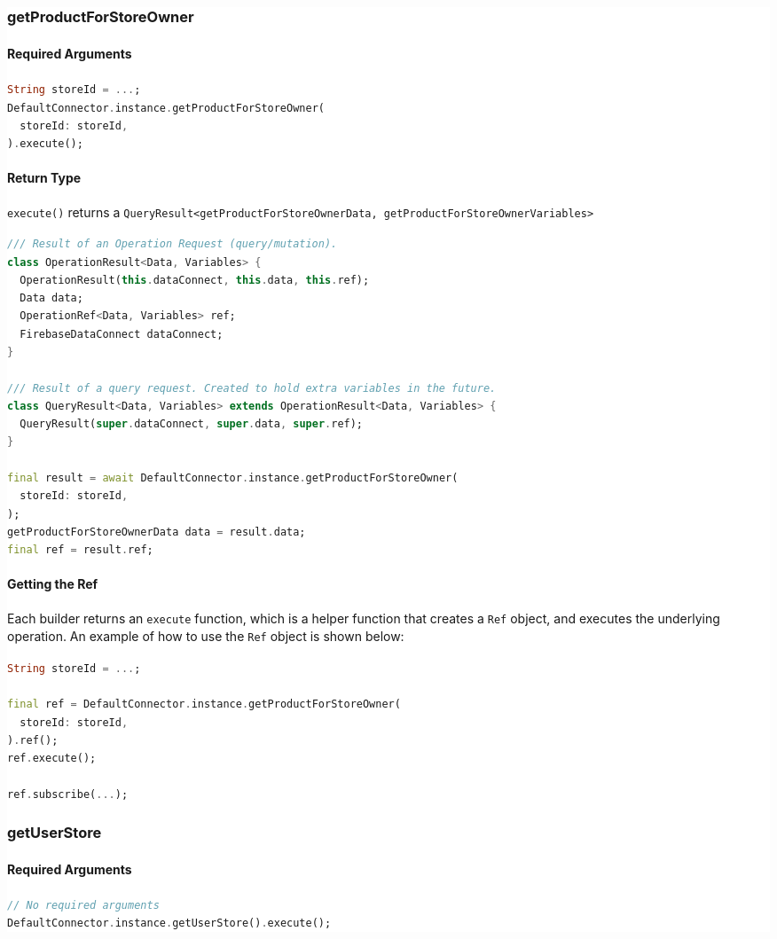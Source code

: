 
### getProductForStoreOwner
#### Required Arguments
```dart
String storeId = ...;
DefaultConnector.instance.getProductForStoreOwner(
  storeId: storeId,
).execute();
```



#### Return Type
`execute()` returns a `QueryResult<getProductForStoreOwnerData, getProductForStoreOwnerVariables>`
```dart
/// Result of an Operation Request (query/mutation).
class OperationResult<Data, Variables> {
  OperationResult(this.dataConnect, this.data, this.ref);
  Data data;
  OperationRef<Data, Variables> ref;
  FirebaseDataConnect dataConnect;
}

/// Result of a query request. Created to hold extra variables in the future.
class QueryResult<Data, Variables> extends OperationResult<Data, Variables> {
  QueryResult(super.dataConnect, super.data, super.ref);
}

final result = await DefaultConnector.instance.getProductForStoreOwner(
  storeId: storeId,
);
getProductForStoreOwnerData data = result.data;
final ref = result.ref;
```

#### Getting the Ref
Each builder returns an `execute` function, which is a helper function that creates a `Ref` object, and executes the underlying operation.
An example of how to use the `Ref` object is shown below:
```dart
String storeId = ...;

final ref = DefaultConnector.instance.getProductForStoreOwner(
  storeId: storeId,
).ref();
ref.execute();

ref.subscribe(...);
```


### getUserStore
#### Required Arguments
```dart
// No required arguments
DefaultConnector.instance.getUserStore().execute();
```
